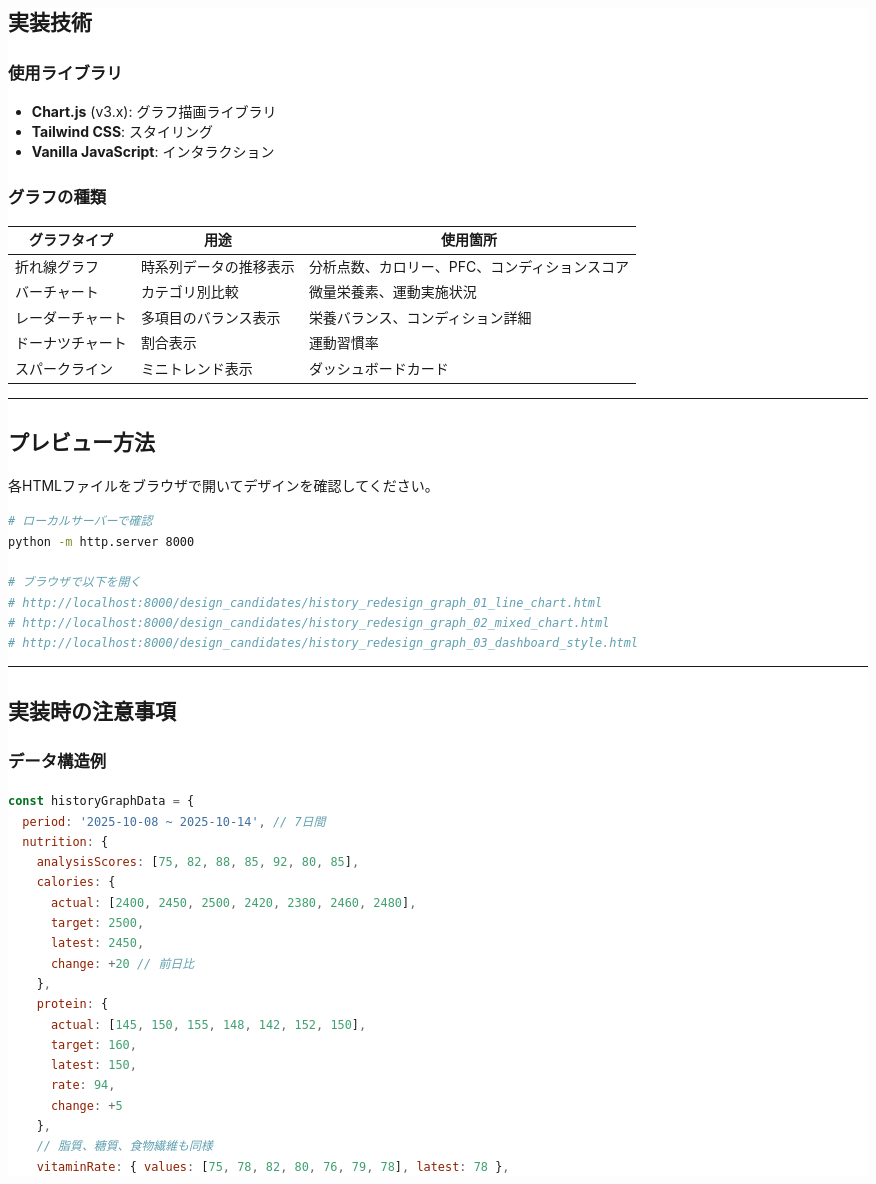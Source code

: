
## 実装技術

### 使用ライブラリ
- **Chart.js** (v3.x): グラフ描画ライブラリ
- **Tailwind CSS**: スタイリング
- **Vanilla JavaScript**: インタラクション

### グラフの種類

| グラフタイプ | 用途 | 使用箇所 |
|------------|------|---------|
| 折れ線グラフ | 時系列データの推移表示 | 分析点数、カロリー、PFC、コンディションスコア |
| バーチャート | カテゴリ別比較 | 微量栄養素、運動実施状況 |
| レーダーチャート | 多項目のバランス表示 | 栄養バランス、コンディション詳細 |
| ドーナツチャート | 割合表示 | 運動習慣率 |
| スパークライン | ミニトレンド表示 | ダッシュボードカード |

---

## プレビュー方法

各HTMLファイルをブラウザで開いてデザインを確認してください。

```bash
# ローカルサーバーで確認
python -m http.server 8000

# ブラウザで以下を開く
# http://localhost:8000/design_candidates/history_redesign_graph_01_line_chart.html
# http://localhost:8000/design_candidates/history_redesign_graph_02_mixed_chart.html
# http://localhost:8000/design_candidates/history_redesign_graph_03_dashboard_style.html
```

---

## 実装時の注意事項

### データ構造例

```javascript
const historyGraphData = {
  period: '2025-10-08 ~ 2025-10-14', // 7日間
  nutrition: {
    analysisScores: [75, 82, 88, 85, 92, 80, 85],
    calories: {
      actual: [2400, 2450, 2500, 2420, 2380, 2460, 2480],
      target: 2500,
      latest: 2450,
      change: +20 // 前日比
    },
    protein: {
      actual: [145, 150, 155, 148, 142, 152, 150],
      target: 160,
      latest: 150,
      rate: 94,
      change: +5
    },
    // 脂質、糖質、食物繊維も同様
    vitaminRate: { values: [75, 78, 82, 80, 76, 79, 78], latest: 78 },
```